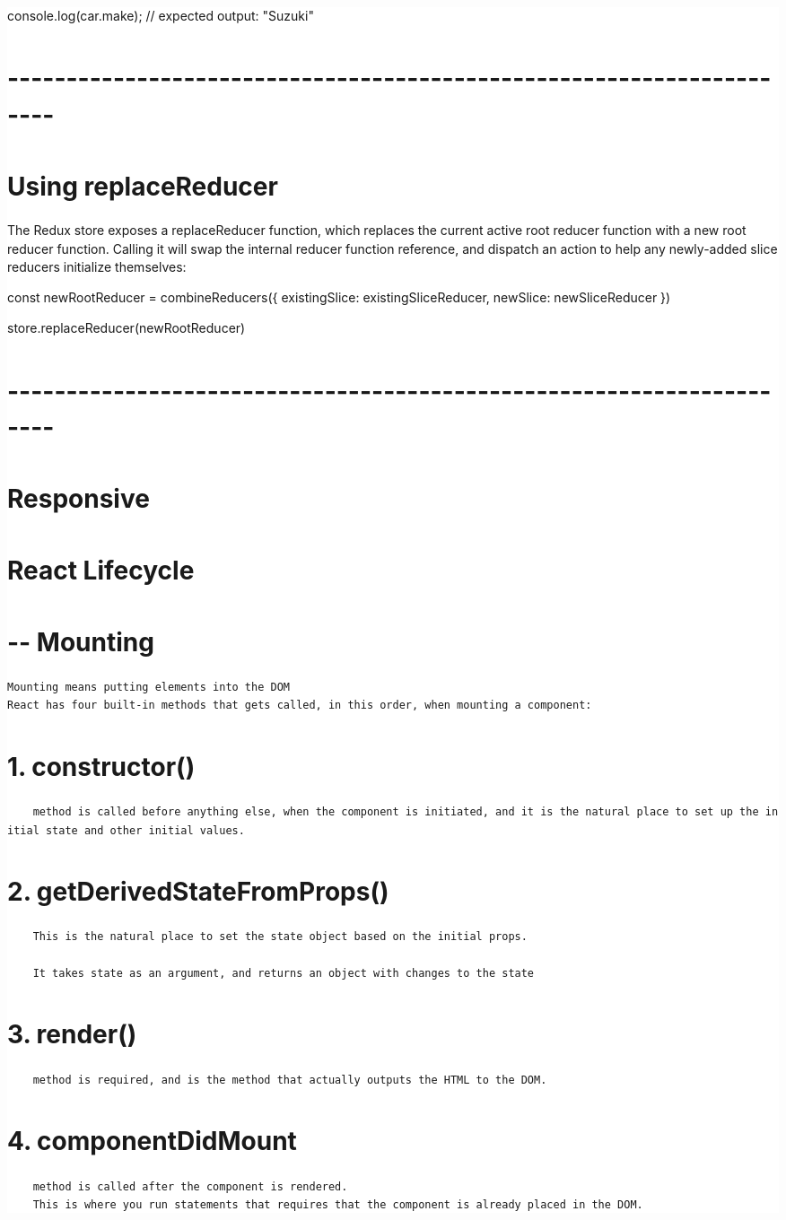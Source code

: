 console.log(car.make);
// expected output: "Suzuki"

# ---------------------------------------------------------------------

#	Using replaceReducer​
The Redux store exposes a replaceReducer function, which replaces the current active root reducer function with a new root reducer function. Calling it will swap the internal reducer function reference, and dispatch an action to help any newly-added slice reducers initialize themselves:

const newRootReducer = combineReducers({
  existingSlice: existingSliceReducer,
  newSlice: newSliceReducer
})

store.replaceReducer(newRootReducer)

# ---------------------------------------------------------------------

# Responsive



# React Lifecycle 
# -- Mounting
	Mounting means putting elements into the DOM
	React has four built-in methods that gets called, in this order, when mounting a component:
#	1. constructor()
		method is called before anything else, when the component is initiated, and it is the natural place to set up the initial state and other initial values.
#	2. getDerivedStateFromProps()
		This is the natural place to set the state object based on the initial props.

		It takes state as an argument, and returns an object with changes to the state
#	3. render()
		method is required, and is the method that actually outputs the HTML to the DOM.
#	4. componentDidMount
		method is called after the component is rendered.
		This is where you run statements that requires that the component is already placed in the DOM.
